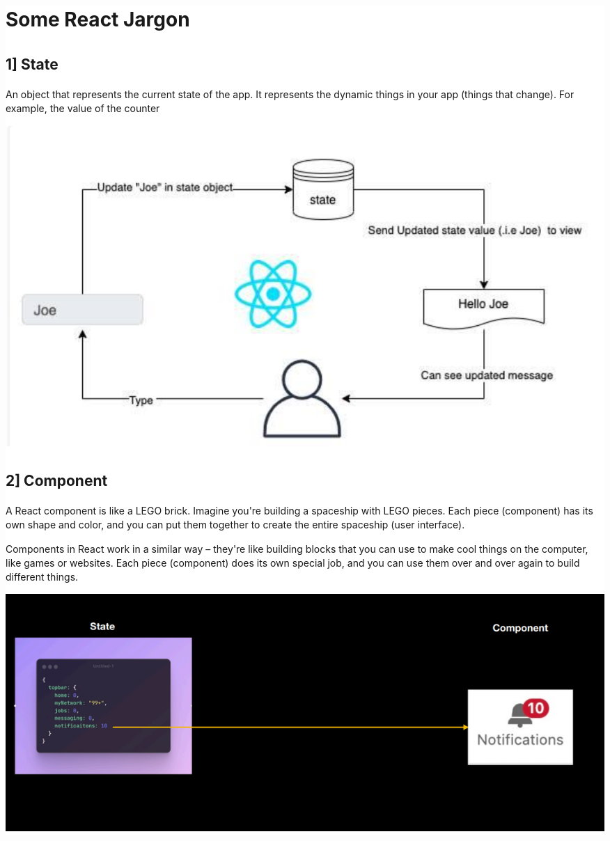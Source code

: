 # Some React Jargon

## 1] State

An object that represents the current state of the app. It represents the dynamic things in your app (things that change). For example, the value of the counter

![Untitled](Week-5.1/Untitled.png)

## 2] Component

A React component is like a LEGO brick. Imagine you're building a spaceship with LEGO pieces. Each piece (component) has its own shape and color, and you can put them together to create the entire spaceship (user interface). 

Components in React work in a similar way – they're like building blocks that you can use to make cool things on the computer, like games or websites. Each piece (component) does its own special job, and you can use them over and over again to build different things.

![Untitled](Week-5.1/Untitled%201.png)
